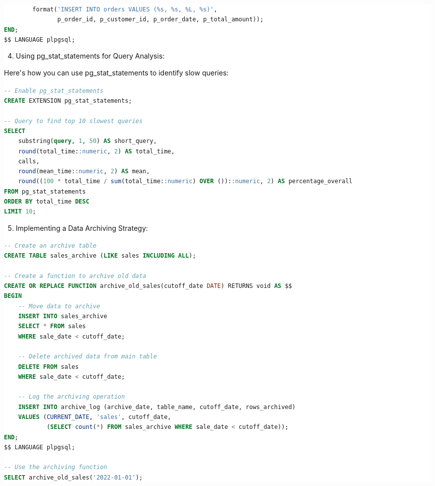 ```sql
        format('INSERT INTO orders VALUES (%s, %s, %L, %s)',
               p_order_id, p_customer_id, p_order_date, p_total_amount));
END;
$$ LANGUAGE plpgsql;
```

4. Using pg_stat_statements for Query Analysis:

Here's how you can use pg_stat_statements to identify slow queries:

```sql
-- Enable pg_stat_statements
CREATE EXTENSION pg_stat_statements;

-- Query to find top 10 slowest queries
SELECT 
    substring(query, 1, 50) AS short_query,
    round(total_time::numeric, 2) AS total_time,
    calls,
    round(mean_time::numeric, 2) AS mean,
    round((100 * total_time / sum(total_time::numeric) OVER ())::numeric, 2) AS percentage_overall
FROM pg_stat_statements
ORDER BY total_time DESC
LIMIT 10;
```

5. Implementing a Data Archiving Strategy:



```sql
-- Create an archive table
CREATE TABLE sales_archive (LIKE sales INCLUDING ALL);

-- Create a function to archive old data
CREATE OR REPLACE FUNCTION archive_old_sales(cutoff_date DATE) RETURNS void AS $$
BEGIN
    -- Move data to archive
    INSERT INTO sales_archive
    SELECT * FROM sales
    WHERE sale_date < cutoff_date;

    -- Delete archived data from main table
    DELETE FROM sales
    WHERE sale_date < cutoff_date;

    -- Log the archiving operation
    INSERT INTO archive_log (archive_date, table_name, cutoff_date, rows_archived)
    VALUES (CURRENT_DATE, 'sales', cutoff_date, 
            (SELECT count(*) FROM sales_archive WHERE sale_date < cutoff_date));
END;
$$ LANGUAGE plpgsql;

-- Use the archiving function
SELECT archive_old_sales('2022-01-01');

```
